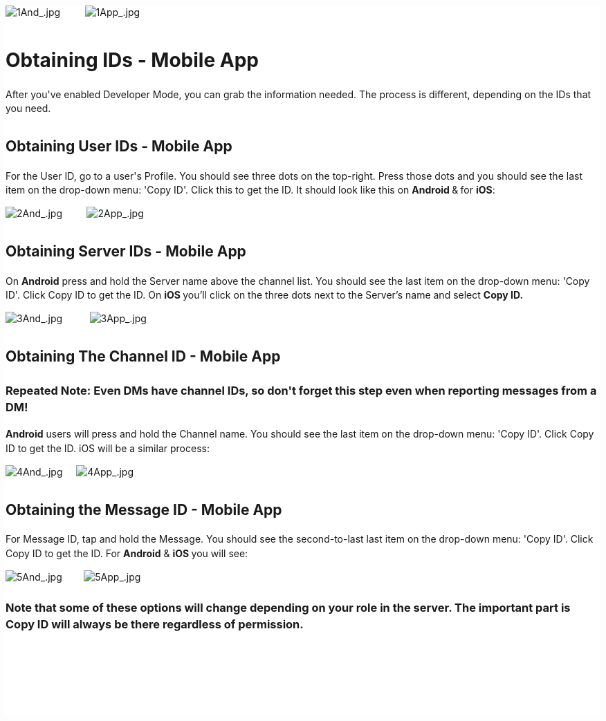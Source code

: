 <p><span style="font-weight: 400;"><img src="https://support.discord.com/hc/article_attachments/360016010531/1And_.jpg" alt="1And_.jpg" width="294" height="489">         <img src="https://support.discord.com/hc/article_attachments/360015966692/1App_.jpg" alt="1App_.jpg" width="312" height="493"></span></p>
<h1>Obtaining IDs - Mobile App</h1>
<p><span style="font-weight: 400;">After you've enabled Developer Mode, you can grab the information needed. The process is different, depending on the IDs that you need.</span></p>
<h2>Obtaining User IDs - Mobile App</h2>
<p><span style="font-weight: 400;">For the User ID, go to a user's Profile. You should see three dots on the top-right. Press those dots and you should see the last item on the drop-down menu: 'Copy ID'. Click this to get the ID. It should look like this on </span><strong>Android </strong>&amp;<strong> <span style="font-weight: 400;">for <strong>iOS</strong>:</span></strong></p>
<p><span style="font-weight: 400;"><img src="https://support.discord.com/hc/article_attachments/360016010831/2And_.jpg" alt="2And_.jpg" width="293" height="309">         <img src="https://support.discord.com/hc/article_attachments/360015966872/2App_.jpg" alt="2App_.jpg" width="315" height="345"></span></p>
<h2>Obtaining Server IDs - Mobile App</h2>
<p><span style="font-weight: 400;">On </span><strong>Android</strong><span style="font-weight: 400;"> press and hold the Server name above the channel list. You should see the last item on the drop-down menu: 'Copy ID'. Click Copy ID to get the ID. On <strong>iOS </strong>you’ll click on the three dots next to the Server’s name and select <strong>Copy ID.</strong></span></p>
<p><span style="font-weight: 400;"><img src="https://support.discord.com/hc/article_attachments/360016011231/3And_.jpg" alt="3And_.jpg" width="290" height="488">          <img src="https://support.discord.com/hc/article_attachments/360015967132/3App_.jpg" alt="3App_.jpg" width="291" height="491"></span></p>
<h2>Obtaining The Channel ID - Mobile App</h2>
<h3><strong>Repeated Note: Even DMs have channel IDs, so don't forget this step even when reporting messages from a DM! </strong></h3>
<p><strong>Android<span style="font-weight: 400;"> users will press and hold the Channel name. You should see the last item on the drop-down menu: 'Copy ID'. Click Copy ID to get the ID. iOS will be a similar process:</span></strong></p>
<p><strong><span style="font-weight: 400;"><img src="https://support.discord.com/hc/article_attachments/360015967192/4And_.jpg" alt="4And_.jpg" width="311" height="321">     <img src="https://support.discord.com/hc/article_attachments/360015967172/4App_.jpg" alt="4App_.jpg" width="310" height="393"></span></strong></p>
<h2>Obtaining the Message ID - Mobile App </h2>
<p><span style="font-weight: 400;">For Message ID, tap and hold the Message. You should see the second-to-last last item on the drop-down menu: 'Copy ID'. Click Copy ID to get the ID. For </span><strong>Android</strong><span style="font-weight: 400;"> &amp; <strong>iOS </strong>you will see:</span></p>
<p><span style="font-weight: 400;"><img src="https://support.discord.com/hc/article_attachments/360015967212/5And_.jpg" alt="5And_.jpg" width="307" height="528">        <img src="https://support.discord.com/hc/article_attachments/360016011371/5App_.jpg" alt="5App_.jpg" width="304" height="530"></span></p>
<h3><strong>Note that some of these options will change depending on your role in the server. The important part is Copy ID will always be there regardless of permission.</strong></h3>
<h1> </h1>
<p><span class="wysiwyg-font-size-medium"> </span></p>